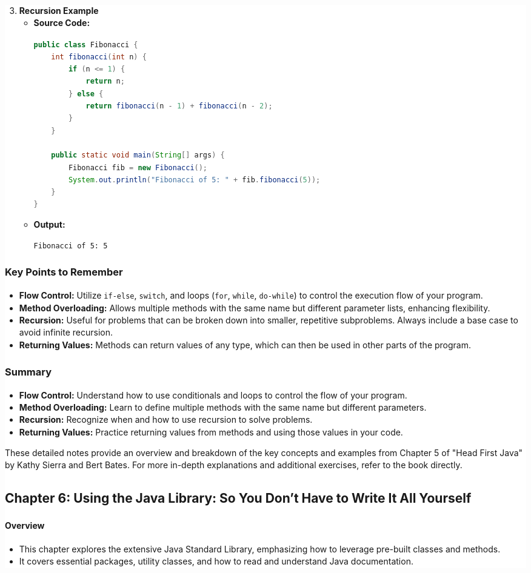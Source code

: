 3. **Recursion Example**
   - **Source Code:**
     ```java
     public class Fibonacci {
         int fibonacci(int n) {
             if (n <= 1) {
                 return n;
             } else {
                 return fibonacci(n - 1) + fibonacci(n - 2);
             }
         }

         public static void main(String[] args) {
             Fibonacci fib = new Fibonacci();
             System.out.println("Fibonacci of 5: " + fib.fibonacci(5));
         }
     }
     ```
   - **Output:**
     ```
     Fibonacci of 5: 5
     ```

### Key Points to Remember

- **Flow Control:** Utilize `if-else`, `switch`, and loops (`for`, `while`, `do-while`) to control the execution flow of your program.
- **Method Overloading:** Allows multiple methods with the same name but different parameter lists, enhancing flexibility.
- **Recursion:** Useful for problems that can be broken down into smaller, repetitive subproblems. Always include a base case to avoid infinite recursion.
- **Returning Values:** Methods can return values of any type, which can then be used in other parts of the program.

### Summary

- **Flow Control:** Understand how to use conditionals and loops to control the flow of your program.
- **Method Overloading:** Learn to define multiple methods with the same name but different parameters.
- **Recursion:** Recognize when and how to use recursion to solve problems.
- **Returning Values:** Practice returning values from methods and using those values in your code.

These detailed notes provide an overview and breakdown of the key concepts and examples from Chapter 5 of "Head First Java" by Kathy Sierra and Bert Bates. For more in-depth explanations and additional exercises, refer to the book directly.

## Chapter 6: Using the Java Library: So You Don’t Have to Write It All Yourself

#### Overview
- This chapter explores the extensive Java Standard Library, emphasizing how to leverage pre-built classes and methods.
- It covers essential packages, utility classes, and how to read and understand Java documentation.
